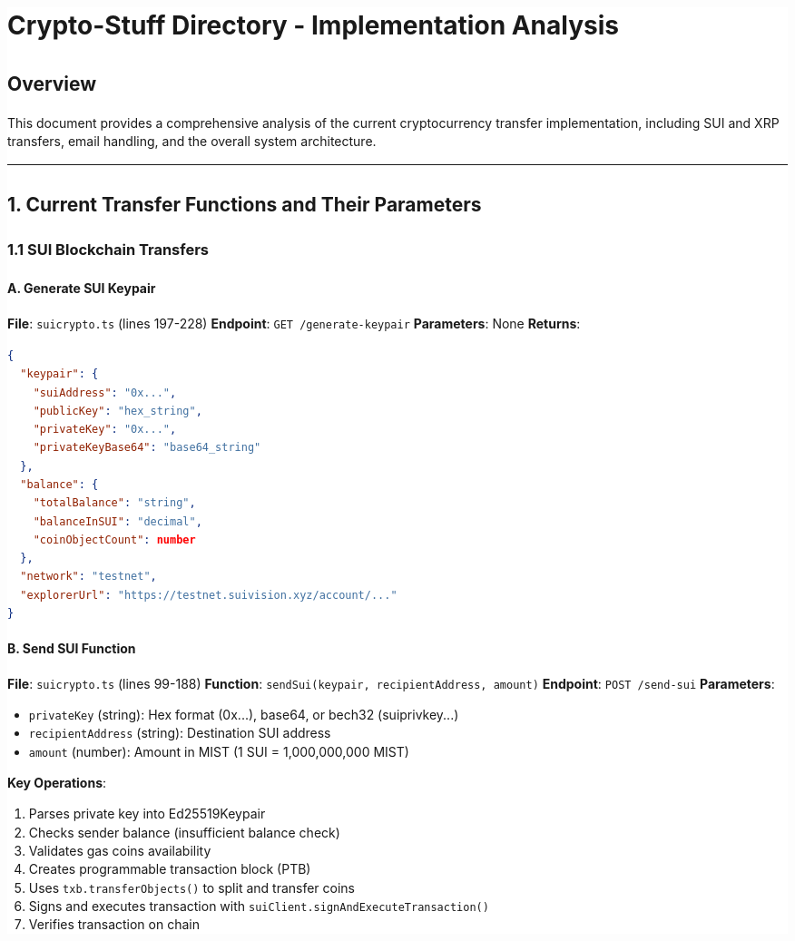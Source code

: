 # Crypto-Stuff Directory - Implementation Analysis

## Overview
This document provides a comprehensive analysis of the current cryptocurrency transfer implementation, including SUI and XRP transfers, email handling, and the overall system architecture.

---

## 1. Current Transfer Functions and Their Parameters

### 1.1 SUI Blockchain Transfers

#### A. Generate SUI Keypair
**File**: `suicrypto.ts` (lines 197-228)
**Endpoint**: `GET /generate-keypair`
**Parameters**: None
**Returns**:
```json
{
  "keypair": {
    "suiAddress": "0x...",
    "publicKey": "hex_string",
    "privateKey": "0x...",
    "privateKeyBase64": "base64_string"
  },
  "balance": {
    "totalBalance": "string",
    "balanceInSUI": "decimal",
    "coinObjectCount": number
  },
  "network": "testnet",
  "explorerUrl": "https://testnet.suivision.xyz/account/..."
}
```

#### B. Send SUI Function
**File**: `suicrypto.ts` (lines 99-188)
**Function**: `sendSui(keypair, recipientAddress, amount)`
**Endpoint**: `POST /send-sui`
**Parameters**:
- `privateKey` (string): Hex format (0x...), base64, or bech32 (suiprivkey...)
- `recipientAddress` (string): Destination SUI address
- `amount` (number): Amount in MIST (1 SUI = 1,000,000,000 MIST)

**Key Operations**:
1. Parses private key into Ed25519Keypair
2. Checks sender balance (insufficient balance check)
3. Validates gas coins availability
4. Creates programmable transaction block (PTB)
5. Uses `txb.transferObjects()` to split and transfer coins
6. Signs and executes transaction with `suiClient.signAndExecuteTransaction()`
7. Verifies transaction on chain
